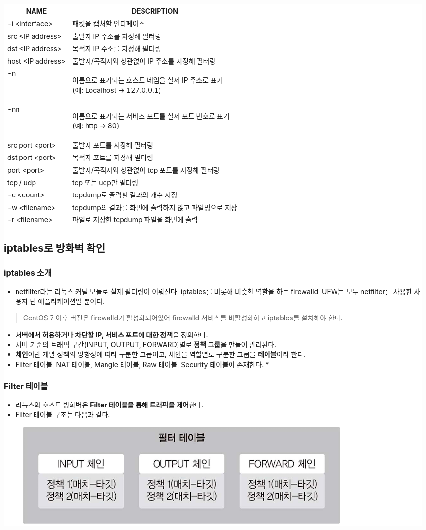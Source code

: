 | NAME               | DESCRIPTION                                                         |
| ------------------ | ------------------------------------------------------------------- |
| -i \<interface>    | 패킷을 캡처할 인터페이스                                                       |
| src \<IP address>  | 출발지 IP 주소를 지정해 필터링                                                  |
| dst \<IP address>  | 목적지 IP 주소를 지정해 필터링                                                  |
| host \<IP address> | 출발지/목적지와 상관없이 IP 주소를 지정해 필터링                                        |
| -n                 | <p>이름으로 표기되는 호스트 네임을 실제 IP 주소로 표기<br>(예: Localhost → 127.0.0.1)</p> |
| -nn                | <p>이름으로 표기되는 서비스 포트를 실제 포트 번호로 표기<br>(예: http → 80)</p>             |
| src port \<port>   | 출발지 포트를 지정해 필터링                                                     |
| dst port \<port>   | 목적지 포트를 지정해 필터링                                                     |
| port \<port>       | 출발지/목적지와 상관없이 tcp 포트를 지정해 필터링                                       |
| tcp / udp          | tcp 또는 udp만 필터링                                                     |
| -c \<count>        | tcpdump로 출력할 결과의 개수 지정                                              |
| -w \<filename>     | tcpdump의 결과를 화면에 출력하지 않고 파일명으로 저장                                   |
| -r \<filename>     | 파일로 저장한 tcpdump 파일을 화면에 출력                                          |

## iptables로 방화벽 확인

### iptables 소개

* netfilter라는 리눅스 커널 모듈로 실제 필터링이 이뤄진다. iptables를 비롯해 비슷한 역할을 하는 firewalld, UFW는 모두 netfilter를 사용한 사용자 단 애플리케이션일 뿐이다.

> CentOS 7 이후 버전은 firewalld가 활성화되어있어 firewalld 서비스를 비활성화하고 iptables를 설치해야 한다.

* **서버에서 허용하거나 차단할 IP, 서비스 포트에 대한 정책**을 정의한다.
* 서버 기준의 트래픽 구간(INPUT, OUTPUT, FORWARD)별로 **정책 그룹**을 만들어 관리된다.
* **체인**이란 개별 정책의 방향성에 따라 구분한 그룹이고, 체인을 역할별로 구분한 그룹을 **테이블**이라 한다.
* Filter 테이블, NAT 테이블, Mangle 테이블, Raw 테이블, Security 테이블이 존재한다.
  *

### Filter 테이블

* 리눅스의 호스트 방화벽은 **Filter 테이블을 통해 트래픽을 제어**한다.
* Filter 테이블 구조는 다음과 같다.

<figure><img src="../../.gitbook/assets/image (9) (1).png" alt=""><figcaption></figcaption></figure>
